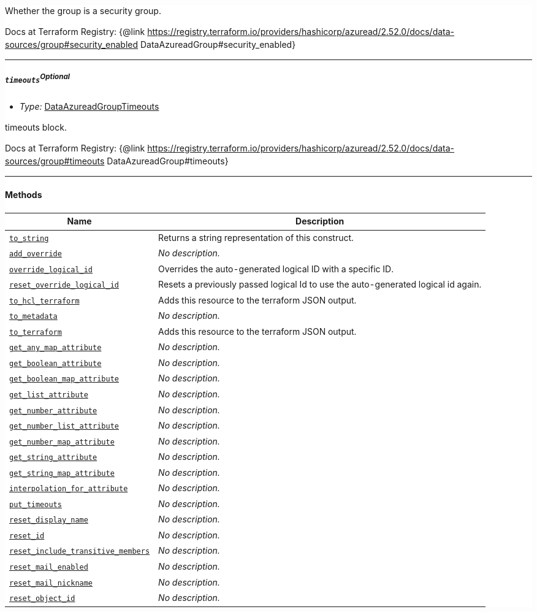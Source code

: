 Whether the group is a security group.

Docs at Terraform Registry: {@link https://registry.terraform.io/providers/hashicorp/azuread/2.52.0/docs/data-sources/group#security_enabled DataAzureadGroup#security_enabled}

---

##### `timeouts`<sup>Optional</sup> <a name="timeouts" id="@cdktf/provider-azuread.dataAzureadGroup.DataAzureadGroup.Initializer.parameter.timeouts"></a>

- *Type:* <a href="#@cdktf/provider-azuread.dataAzureadGroup.DataAzureadGroupTimeouts">DataAzureadGroupTimeouts</a>

timeouts block.

Docs at Terraform Registry: {@link https://registry.terraform.io/providers/hashicorp/azuread/2.52.0/docs/data-sources/group#timeouts DataAzureadGroup#timeouts}

---

#### Methods <a name="Methods" id="Methods"></a>

| **Name** | **Description** |
| --- | --- |
| <code><a href="#@cdktf/provider-azuread.dataAzureadGroup.DataAzureadGroup.toString">to_string</a></code> | Returns a string representation of this construct. |
| <code><a href="#@cdktf/provider-azuread.dataAzureadGroup.DataAzureadGroup.addOverride">add_override</a></code> | *No description.* |
| <code><a href="#@cdktf/provider-azuread.dataAzureadGroup.DataAzureadGroup.overrideLogicalId">override_logical_id</a></code> | Overrides the auto-generated logical ID with a specific ID. |
| <code><a href="#@cdktf/provider-azuread.dataAzureadGroup.DataAzureadGroup.resetOverrideLogicalId">reset_override_logical_id</a></code> | Resets a previously passed logical Id to use the auto-generated logical id again. |
| <code><a href="#@cdktf/provider-azuread.dataAzureadGroup.DataAzureadGroup.toHclTerraform">to_hcl_terraform</a></code> | Adds this resource to the terraform JSON output. |
| <code><a href="#@cdktf/provider-azuread.dataAzureadGroup.DataAzureadGroup.toMetadata">to_metadata</a></code> | *No description.* |
| <code><a href="#@cdktf/provider-azuread.dataAzureadGroup.DataAzureadGroup.toTerraform">to_terraform</a></code> | Adds this resource to the terraform JSON output. |
| <code><a href="#@cdktf/provider-azuread.dataAzureadGroup.DataAzureadGroup.getAnyMapAttribute">get_any_map_attribute</a></code> | *No description.* |
| <code><a href="#@cdktf/provider-azuread.dataAzureadGroup.DataAzureadGroup.getBooleanAttribute">get_boolean_attribute</a></code> | *No description.* |
| <code><a href="#@cdktf/provider-azuread.dataAzureadGroup.DataAzureadGroup.getBooleanMapAttribute">get_boolean_map_attribute</a></code> | *No description.* |
| <code><a href="#@cdktf/provider-azuread.dataAzureadGroup.DataAzureadGroup.getListAttribute">get_list_attribute</a></code> | *No description.* |
| <code><a href="#@cdktf/provider-azuread.dataAzureadGroup.DataAzureadGroup.getNumberAttribute">get_number_attribute</a></code> | *No description.* |
| <code><a href="#@cdktf/provider-azuread.dataAzureadGroup.DataAzureadGroup.getNumberListAttribute">get_number_list_attribute</a></code> | *No description.* |
| <code><a href="#@cdktf/provider-azuread.dataAzureadGroup.DataAzureadGroup.getNumberMapAttribute">get_number_map_attribute</a></code> | *No description.* |
| <code><a href="#@cdktf/provider-azuread.dataAzureadGroup.DataAzureadGroup.getStringAttribute">get_string_attribute</a></code> | *No description.* |
| <code><a href="#@cdktf/provider-azuread.dataAzureadGroup.DataAzureadGroup.getStringMapAttribute">get_string_map_attribute</a></code> | *No description.* |
| <code><a href="#@cdktf/provider-azuread.dataAzureadGroup.DataAzureadGroup.interpolationForAttribute">interpolation_for_attribute</a></code> | *No description.* |
| <code><a href="#@cdktf/provider-azuread.dataAzureadGroup.DataAzureadGroup.putTimeouts">put_timeouts</a></code> | *No description.* |
| <code><a href="#@cdktf/provider-azuread.dataAzureadGroup.DataAzureadGroup.resetDisplayName">reset_display_name</a></code> | *No description.* |
| <code><a href="#@cdktf/provider-azuread.dataAzureadGroup.DataAzureadGroup.resetId">reset_id</a></code> | *No description.* |
| <code><a href="#@cdktf/provider-azuread.dataAzureadGroup.DataAzureadGroup.resetIncludeTransitiveMembers">reset_include_transitive_members</a></code> | *No description.* |
| <code><a href="#@cdktf/provider-azuread.dataAzureadGroup.DataAzureadGroup.resetMailEnabled">reset_mail_enabled</a></code> | *No description.* |
| <code><a href="#@cdktf/provider-azuread.dataAzureadGroup.DataAzureadGroup.resetMailNickname">reset_mail_nickname</a></code> | *No description.* |
| <code><a href="#@cdktf/provider-azuread.dataAzureadGroup.DataAzureadGroup.resetObjectId">reset_object_id</a></code> | *No description.* |